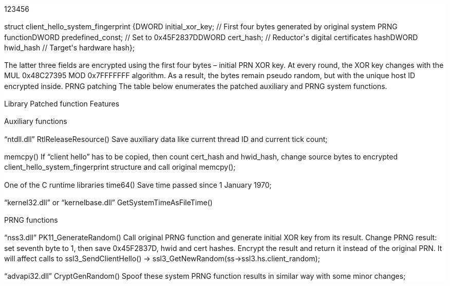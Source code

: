 


123456

struct client_hello_system_fingerprint {DWORD initial_xor_key; // First four bytes generated by original system PRNG functionDWORD predefined_const; // Set to 0x45F2837DDWORD cert_hash; // Reductor's digital certificates hashDWORD hwid_hash // Target's hardware hash};



 
The latter three fields are encrypted using the first four bytes – initial PRN XOR key. At every round, the XOR key changes with the MUL 0x48C27395 MOD 0x7FFFFFFF algorithm. As a result, the bytes remain pseudo random, but with the unique host ID encrypted inside.
PRNG patching
The table below enumerates the patched auxiliary and PRNG system functions.



Library
Patched function
Features


Auxiliary functions


“ntdll.dll”
RtlReleaseResource()
Save auxiliary data like current thread ID and current tick count;



memcpy()
If “client hello” has to be copied, then count cert_hash and hwid_hash, change source bytes to encrypted client_hello_system_fingerprint structure and call original memcpy();


One of the C runtime libraries
time64()
Save time passed since 1 January 1970;



“kernel32.dll” or “kernelbase.dll”
GetSystemTimeAsFileTime()


PRNG functions


“nss3.dll”
PK11_GenerateRandom()
Call original PRNG function and generate initial XOR key from its result. Change PRNG result: set seventh byte to 1, then save 0x45F2837D, hwid and cert hashes. Encrypt the result and return it instead of the original PRN. It will affect calls to ssl3_SendClientHello() -> ssl3_GetNewRandom(ss->ssl3.hs.client_random);


“advapi32.dll”
CryptGenRandom()
Spoof these system PRNG function results in similar way with some minor changes;

